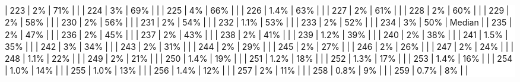 | 223 | 2% | 71% |  |
| 224 | 3% | 69% |  |
| 225 | 4% | 66% |  |
| 226 | 1.4% | 63% |  |
| 227 | 2% | 61% |  |
| 228 | 2% | 60% |  |
| 229 | 2% | 58% |  |
| 230 | 2% | 56% |  |
| 231 | 2% | 54% |  |
| 232 | 1.1% | 53% |  |
| 233 | 2% | 52% |  |
| 234 | 3% | 50% | Median |
| 235 | 2% | 47% |  |
| 236 | 2% | 45% |  |
| 237 | 2% | 43% |  |
| 238 | 2% | 41% |  |
| 239 | 1.2% | 39% |  |
| 240 | 2% | 38% |  |
| 241 | 1.5% | 35% |  |
| 242 | 3% | 34% |  |
| 243 | 2% | 31% |  |
| 244 | 2% | 29% |  |
| 245 | 2% | 27% |  |
| 246 | 2% | 26% |  |
| 247 | 2% | 24% |  |
| 248 | 1.1% | 22% |  |
| 249 | 2% | 21% |  |
| 250 | 1.4% | 19% |  |
| 251 | 1.2% | 18% |  |
| 252 | 1.3% | 17% |  |
| 253 | 1.4% | 16% |  |
| 254 | 1.0% | 14% |  |
| 255 | 1.0% | 13% |  |
| 256 | 1.4% | 12% |  |
| 257 | 2% | 11% |  |
| 258 | 0.8% | 9% |  |
| 259 | 0.7% | 8% |  |